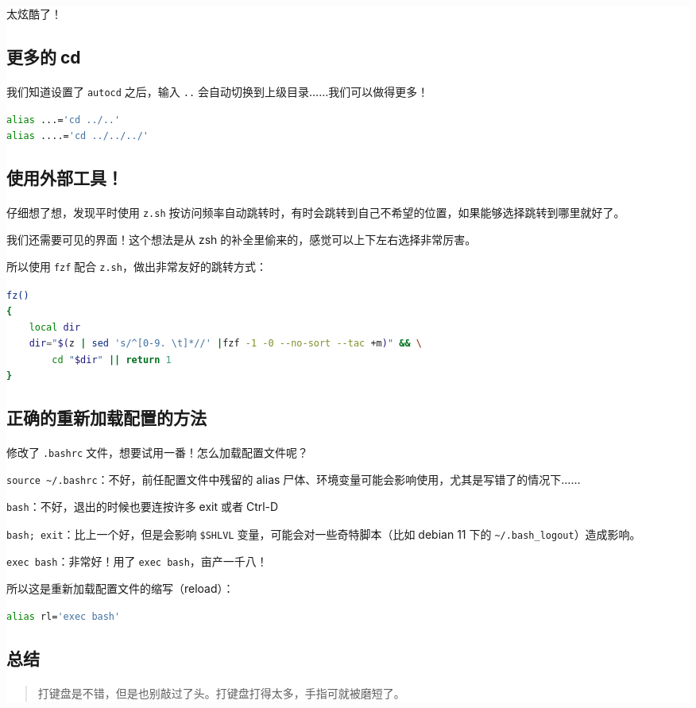 太炫酷了！

## 更多的 cd

我们知道设置了 `autocd` 之后，输入 `..` 会自动切换到上级目录……我们可以做得更多！

```bash
alias ...='cd ../..'
alias ....='cd ../../../'
```

## 使用外部工具！

仔细想了想，发现平时使用 `z.sh` 按访问频率自动跳转时，有时会跳转到自己不希望的位置，如果能够选择跳转到哪里就好了。

我们还需要可见的界面！这个想法是从 zsh 的补全里偷来的，感觉可以上下左右选择非常厉害。

所以使用 `fzf` 配合 `z.sh`，做出非常友好的跳转方式：

```bash
fz()
{
	local dir
	dir="$(z | sed 's/^[0-9. \t]*//' |fzf -1 -0 --no-sort --tac +m)" && \
		cd "$dir" || return 1
}
```

## 正确的重新加载配置的方法

修改了 `.bashrc` 文件，想要试用一番！怎么加载配置文件呢？

`source ~/.bashrc`：不好，前任配置文件中残留的 alias 尸体、环境变量可能会影响使用，尤其是写错了的情况下……

`bash`：不好，退出的时候也要连按许多 exit 或者 Ctrl-D

`bash; exit`：比上一个好，但是会影响 `$SHLVL` 变量，可能会对一些奇特脚本（比如 debian 11 下的 `~/.bash_logout`）造成影响。

`exec bash`：非常好！用了 `exec bash`，亩产一千八！

所以这是重新加载配置文件的缩写（reload）：

```bash
alias rl='exec bash'
```

## 总结

> 打键盘是不错，但是也别敲过了头。打键盘打得太多，手指可就被磨短了。
